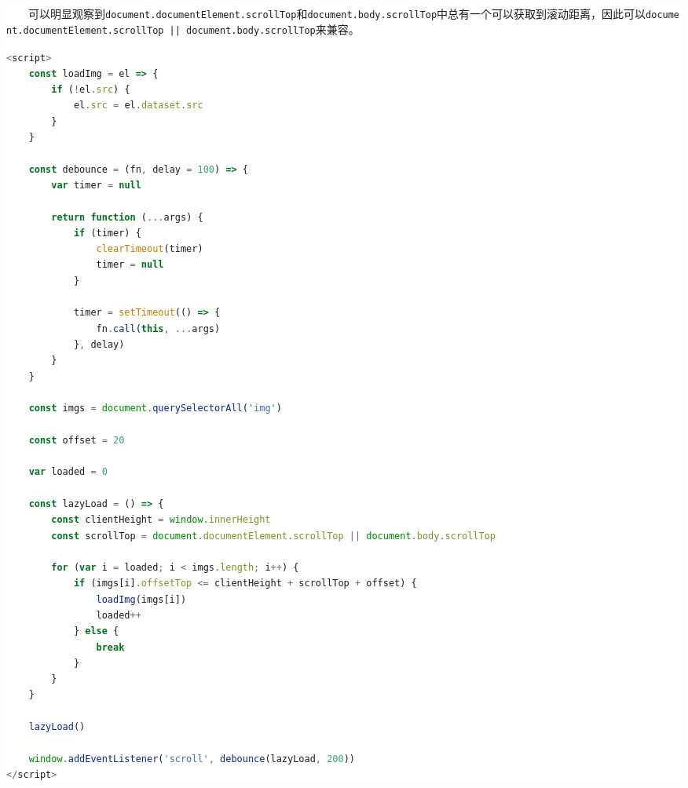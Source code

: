&emsp;&emsp;可以明显观察到`document.documentElement.scrollTop`和`document.body.scrollTop`中总有一个可以获取到滚动距离，因此可以`document.documentElement.scrollTop || document.body.scrollTop`来兼容。

```javascript
<script>
    const loadImg = el => {
        if (!el.src) {
            el.src = el.dataset.src
        }
    }

    const debounce = (fn, delay = 100) => {
        var timer = null

        return function (...args) {
            if (timer) {
                clearTimeout(timer)
                timer = null
            }

            timer = setTimeout(() => {
                fn.call(this, ...args)
            }, delay)
        }
    }

    const imgs = document.querySelectorAll('img')

    const offset = 20

    var loaded = 0

    const lazyLoad = () => {
        const clientHeight = window.innerHeight
        const scrollTop = document.documentElement.scrollTop || document.body.scrollTop

        for (var i = loaded; i < imgs.length; i++) {
            if (imgs[i].offsetTop <= clientHeight + scrollTop + offset) {
                loadImg(imgs[i])
                loaded++
            } else {
                break
            }
        }
    }

    lazyLoad()

    window.addEventListener('scroll', debounce(lazyLoad, 200))
</script>
```
